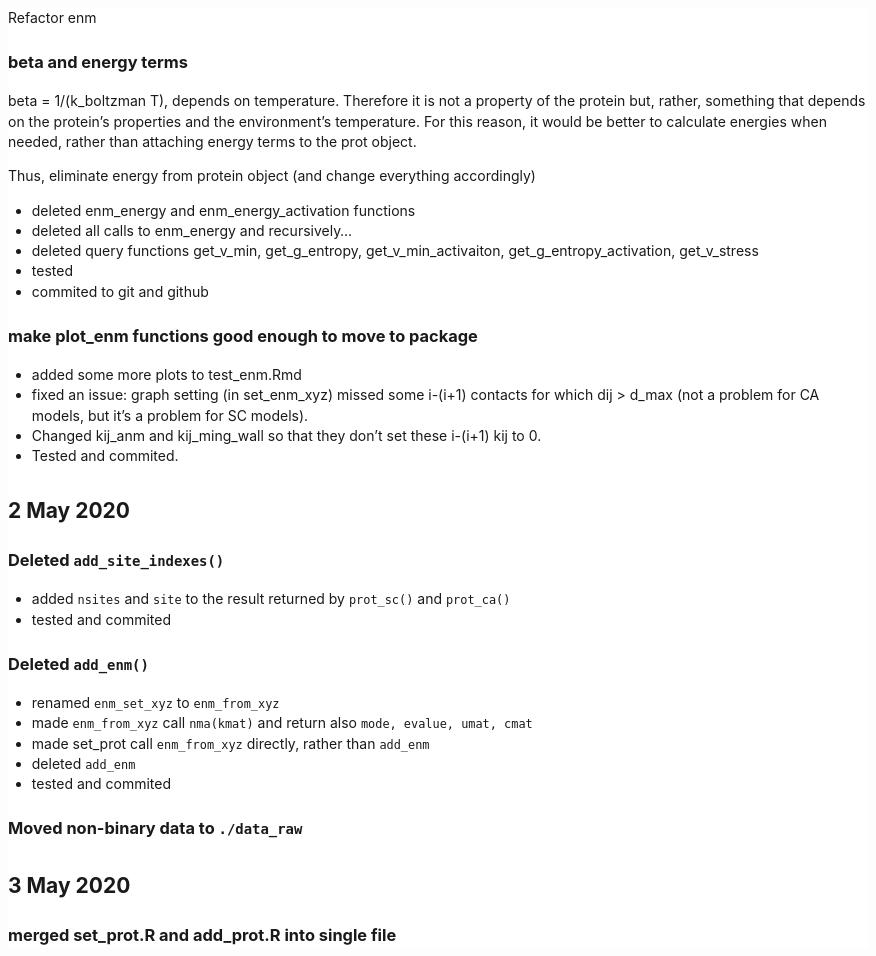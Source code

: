 Refactor enm

### beta and energy terms

beta = 1/(k_boltzman T), depends on temperature. Therefore it is not a
property of the protein but, rather, something that depends on the
protein’s properties and the environment’s temperature. For this reason,
it would be better to calculate energies when needed, rather than
attaching energy terms to the prot object.

Thus, eliminate energy from protein object (and change everything
accordingly)

-   deleted enm_energy and enm_energy_activation functions
-   deleted all calls to enm_energy and recursively…
-   deleted query functions get_v\_min, get_g\_entropy,
    get_v\_min_activaiton, get_g\_entropy_activation, get_v\_stress
-   tested
-   commited to git and github

### make plot_enm functions good enough to move to package

-   added some more plots to test_enm.Rmd
-   fixed an issue: graph setting (in set_enm_xyz) missed some i-(i+1)
    contacts for which dij \> d_max (not a problem for CA models, but
    it’s a problem for SC models).
-   Changed kij_anm and kij_ming_wall so that they don’t set these
    i-(i+1) kij to 0.
-   Tested and commited.

## 2 May 2020

### Deleted `add_site_indexes()`

-   added `nsites` and `site` to the result returned by `prot_sc()` and
    `prot_ca()`
-   tested and commited

### Deleted `add_enm()`

-   renamed `enm_set_xyz` to `enm_from_xyz`
-   made `enm_from_xyz` call `nma(kmat)` and return also
    `mode, evalue, umat, cmat`
-   made set_prot call `enm_from_xyz` directly, rather than `add_enm`
-   deleted `add_enm`
-   tested and commited

### Moved non-binary data to `./data_raw`

## 3 May 2020

### merged set_prot.R and add_prot.R into single file
